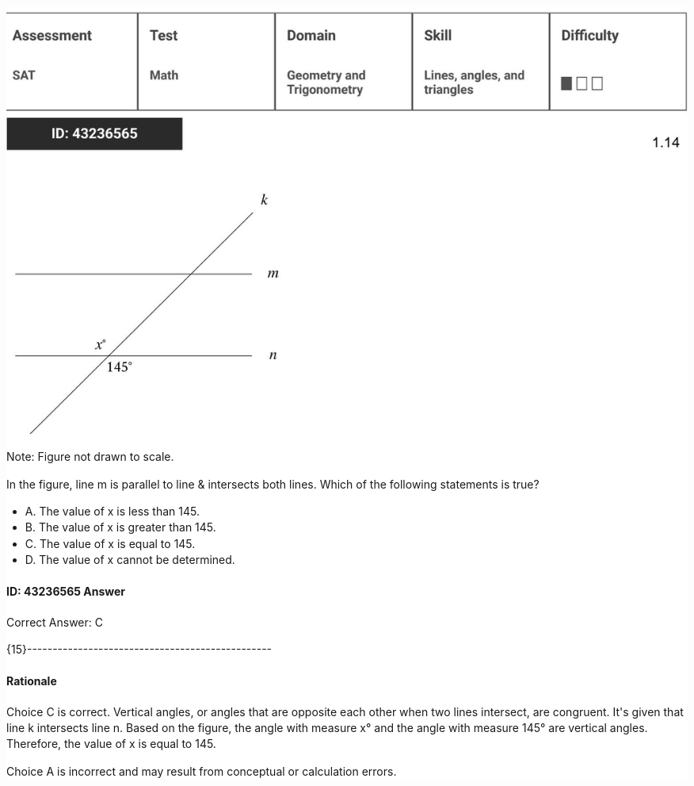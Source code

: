 ![](0__page_14_Figure_1.jpeg)

Note: Figure not drawn to scale.

In the figure, line m is parallel to line & intersects both lines. Which of the following statements is true?

- A. The value of x is less than 145.
- B. The value of x is greater than 145.
- C. The value of x is equal to 145.
- D. The value of x cannot be determined.

#### ID: 43236565 Answer

Correct Answer: C

{15}------------------------------------------------

#### Rationale

Choice C is correct. Vertical angles, or angles that are opposite each other when two lines intersect, are congruent. It's given that line k intersects line n. Based on the figure, the angle with measure x° and the angle with measure 145° are vertical angles. Therefore, the value of x is equal to 145.

Choice A is incorrect and may result from conceptual or calculation errors.
